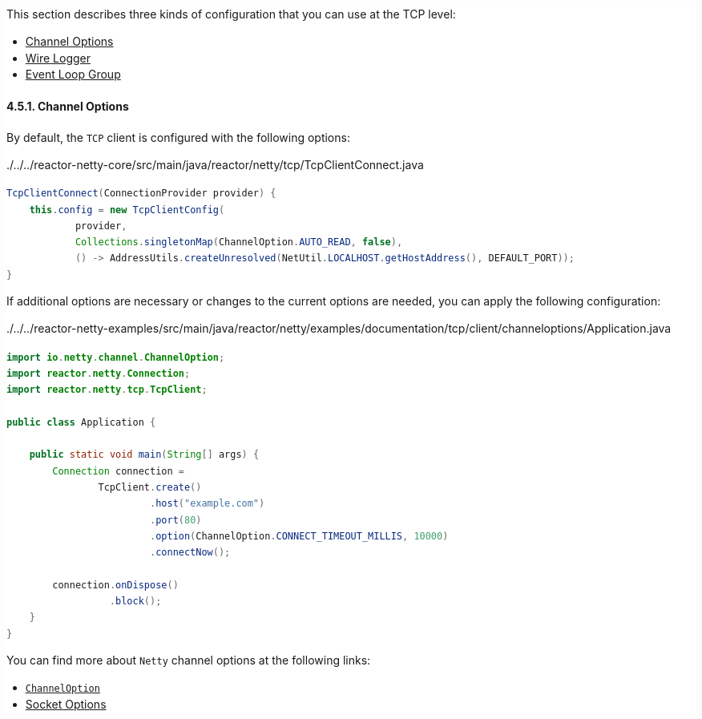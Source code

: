This section describes three kinds of configuration that you can use at the TCP level:

- [Channel Options](https://projectreactor.io/docs/netty/release/reference/index.html#client-tcp-level-configurations-channel-options)
- [Wire Logger](https://projectreactor.io/docs/netty/release/reference/index.html#client-tcp-level-configurations-event-wire-logger)
- [Event Loop Group](https://projectreactor.io/docs/netty/release/reference/index.html#client-tcp-level-configurations-event-loop-group)

#### 4.5.1. Channel Options

By default, the `TCP` client is configured with the following options:

./../../reactor-netty-core/src/main/java/reactor/netty/tcp/TcpClientConnect.java

```java
TcpClientConnect(ConnectionProvider provider) {
	this.config = new TcpClientConfig(
			provider,
			Collections.singletonMap(ChannelOption.AUTO_READ, false),
			() -> AddressUtils.createUnresolved(NetUtil.LOCALHOST.getHostAddress(), DEFAULT_PORT));
}
```

If additional options are necessary or changes to the current options are needed, you can apply the following configuration:

./../../reactor-netty-examples/src/main/java/reactor/netty/examples/documentation/tcp/client/channeloptions/Application.java

```java
import io.netty.channel.ChannelOption;
import reactor.netty.Connection;
import reactor.netty.tcp.TcpClient;

public class Application {

	public static void main(String[] args) {
		Connection connection =
				TcpClient.create()
				         .host("example.com")
				         .port(80)
				         .option(ChannelOption.CONNECT_TIMEOUT_MILLIS, 10000)
				         .connectNow();

		connection.onDispose()
		          .block();
	}
}
```

You can find more about `Netty` channel options at the following links:

- [`ChannelOption`](https://netty.io/4.1/api/io/netty/channel/ChannelOption.html)
- [Socket Options](https://docs.oracle.com/javase/8/docs/technotes/guides/net/socketOpt.html)
